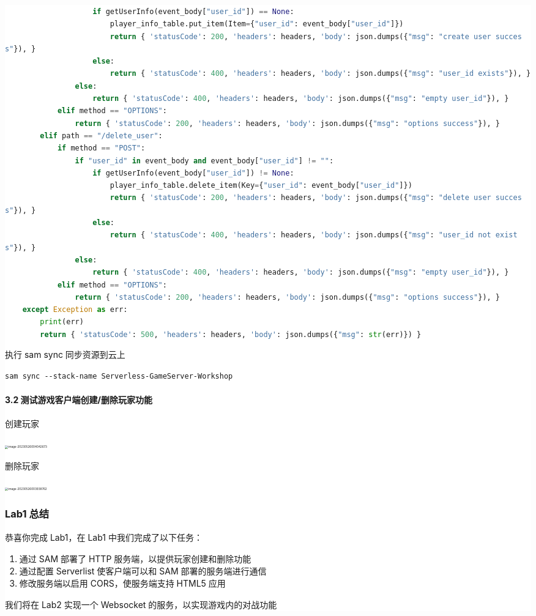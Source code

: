 ```python
                    if getUserInfo(event_body["user_id"]) == None:
                        player_info_table.put_item(Item={"user_id": event_body["user_id"]})
                        return { 'statusCode': 200, 'headers': headers, 'body': json.dumps({"msg": "create user success"}), }
                    else:
                        return { 'statusCode': 400, 'headers': headers, 'body': json.dumps({"msg": "user_id exists"}), }
                else:
                    return { 'statusCode': 400, 'headers': headers, 'body': json.dumps({"msg": "empty user_id"}), }
            elif method == "OPTIONS":
                return { 'statusCode': 200, 'headers': headers, 'body': json.dumps({"msg": "options success"}), }
        elif path == "/delete_user":
            if method == "POST":
                if "user_id" in event_body and event_body["user_id"] != "":
                    if getUserInfo(event_body["user_id"]) != None:
                        player_info_table.delete_item(Key={"user_id": event_body["user_id"]})
                        return { 'statusCode': 200, 'headers': headers, 'body': json.dumps({"msg": "delete user success"}), }
                    else:
                        return { 'statusCode': 400, 'headers': headers, 'body': json.dumps({"msg": "user_id not exists"}), }
                else:
                    return { 'statusCode': 400, 'headers': headers, 'body': json.dumps({"msg": "empty user_id"}), }
            elif method == "OPTIONS":
                return { 'statusCode': 200, 'headers': headers, 'body': json.dumps({"msg": "options success"}), }
    except Exception as err:
        print(err)
        return { 'statusCode': 500, 'headers': headers, 'body': json.dumps({"msg": str(err)}) }
```

执行 sam sync 同步资源到云上

```shell
sam sync --stack-name Serverless-GameServer-Workshop
```



#### 3.2 测试游戏客户端创建/删除玩家功能

创建玩家

 <img src="/Users/ray/Library/Application Support/typora-user-images/image-20230526004042673.png" alt="image-20230526004042673" style="zoom:33%;" />



删除玩家

 <img src="/Users/ray/Library/Application Support/typora-user-images/image-20230526003938762.png" alt="image-20230526003938762" style="zoom:33%;" />



### Lab1 总结

恭喜你完成 Lab1，在 Lab1 中我们完成了以下任务：

1. 通过 SAM 部署了 HTTP 服务端，以提供玩家创建和删除功能
2. 通过配置 Serverlist 使客户端可以和 SAM 部署的服务端进行通信
3. 修改服务端以启用 CORS，使服务端支持 HTML5 应用



我们将在 Lab2 实现一个 Websocket 的服务，以实现游戏内的对战功能
